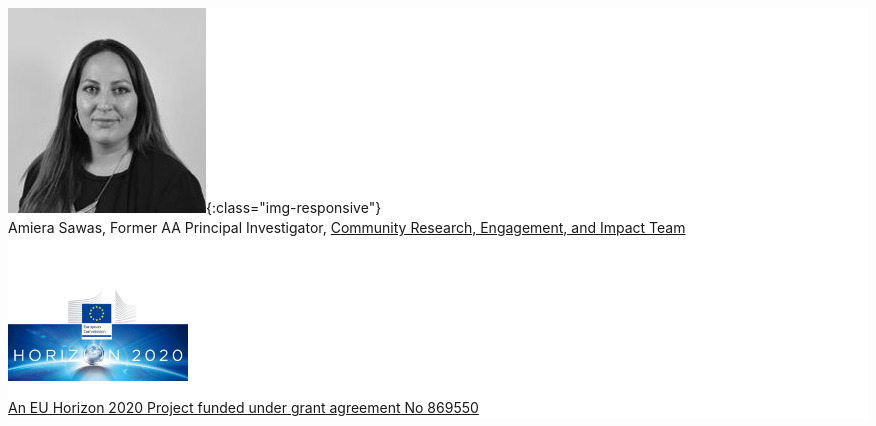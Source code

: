 ![Amiera Sawas](../assets/images/people/Sawas.jpg){:class="img-responsive"}<br>
Amiera Sawas, Former AA Principal Investigator, [Community Research, Engagement, and Impact Team](../community_research_engagement_&_impact)<br>

<br /><a href="https://ec.europa.eu/programmes/horizon2020/en">
        <img src="/assets/images/H2020-EU-KOM.png" width="180" height="120"><br /><a href="https://cordis.europa.eu/project/id/869550">An EU Horizon 2020 Project funded under grant agreement No 869550</a>